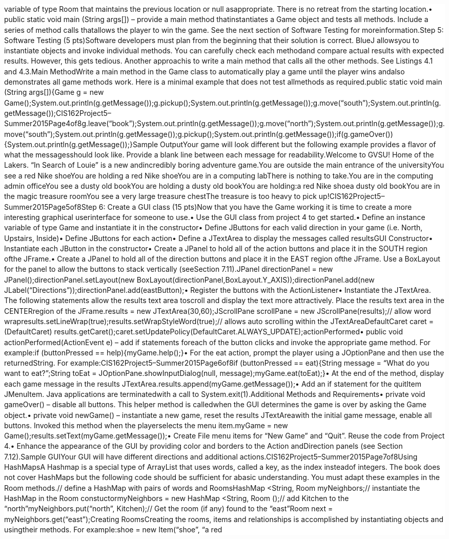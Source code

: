variable of type Room that maintains the previous location or null asappropriate. There is no retreat from the starting location.• public static void main (String args[]) – provide a main method thatinstantiates a Game object and tests all methods. Include a series of method calls thatallows the player to win the game. See the next section of Software Testing for moreinformation.Step 5: Software Testing (5 pts)Software developers must plan from the beginning that their solution is correct. BlueJ allowsyou to instantiate objects and invoke individual methods. You can carefully check each methodand compare actual results with expected results. However, this gets tedious. Another approachis to write a main method that calls all the other methods. See Listings 4.1 and 4.3.Main MethodWrite a main method in the Game class to automatically play a game until the player wins andalso demonstrates all game methods work. Here is a minimal example that does not test allmethods as required.public static void main (String args[]){Game g = new Game();System.out.println(g.getMessage());g.pickup();System.out.println(g.getMessage());g.move(“south”);System.out.println(g.getMessage());CIS162Project5–Summer2015Page4of8g.leave(“book”);System.out.println(g.getMessage());g.move(“north”);System.out.println(g.getMessage());g.move(“south”);System.out.println(g.getMessage());g.pickup();System.out.println(g.getMessage());if(g.gameOver()){System.out.println(g.getMessage());}Sample OutputYour game will look different but the following example provides a flavor of what the messagesshould look like. Provide a blank line between each message for readability.Welcome to GVSU! Home of the Lakers. “In Search of Louie” is a new andincredibly boring adventure game.You are outside the main entrance of the universityYou see a red Nike shoeYou are holding a red Nike shoeYou are in a computing labThere is nothing to take.You are in the computing admin officeYou see a dusty old bookYou are holding a dusty old bookYou are holding:a red Nike shoea dusty old bookYou are in the magic treasure roomYou see a very large treasure chestThe treasure is too heavy to pick up!CIS162Project5–Summer2015Page5of8Step 6: Create a GUI class (15 pts)Now that you have the Game working it is time to create a more interesting graphical userinterface for someone to use.• Use the GUI class from project 4 to get started.• Define an instance variable of type Game and instantiate it in the constructor• Define JButtons for each valid direction in your game (i.e. North, Upstairs, Inside)• Define JButtons for each action• Define a JTextArea to display the messages called resultsGUI Constructor• Instantiate each JButton in the constructor• Create a JPanel to hold all of the action buttons and place it in the SOUTH region ofthe JFrame.• Create a JPanel to hold all of the direction buttons and place it in the EAST region ofthe JFrame. Use a BoxLayout for the panel to allow the buttons to stack vertically (seeSection 7.11).JPanel directionPanel = new JPanel();directionPanel.setLayout(new BoxLayout(directionPanel,BoxLayout.Y_AXIS));directionPanel.add(new JLabel(“Directions”));directionPanel.add(eastButton);• Register the buttons with the ActionListener• Instantiate the JTextArea. The following statements allow the results text area toscroll and display the text more attractively. Place the results text area in the CENTERregion of the JFrame.results = new JTextArea(30,60);JScrollPane scrollPane = new JScrollPane(results);// allow word wrapresults.setLineWrap(true);results.setWrapStyleWord(true);// allows auto scrolling within the JTextAreaDefaultCaret caret = (DefaultCaret) results.getCaret();caret.setUpdatePolicy(DefaultCaret.ALWAYS_UPDATE);actionPerformed• public void actionPerformed(ActionEvent e) – add if statements foreach of the button clicks and invoke the appropriate game method. For example:if (buttonPressed == help){myGame.help();}• For the eat action, prompt the player using a JOptionPane and then use the returnedString. For example:CIS162Project5–Summer2015Page6of8if (buttonPressed == eat){String message = “What do you want to eat?”;String toEat = JOptionPane.showInputDialog(null, message);myGame.eat(toEat);}• At the end of the method, display each game message in the results JTextArea.results.append(myGame.getMessage());• Add an if statement for the quitItem JMenuItem. Java applications are terminatedwith a call to System.exit(1).Additional Methods and Requirements• private void gameOver() – disable all buttons. This helper method is calledwhen the GUI determines the game is over by asking the Game object.• private void newGame() – instantiate a new game, reset the results JTextAreawith the initial game message, enable all buttons. Invoked this method when the playerselects the menu item.myGame = new Game();results.setText(myGame.getMessage());• Create File menu items for “New Game” and “Quit”. Reuse the code from Project 4.• Enhance the appearance of the GUI by providing color and borders to the Action andDirection panels (see Section 7.12).Sample GUIYour GUI will have different directions and additional actions.CIS162Project5–Summer2015Page7of8Using HashMapsA Hashmap is a special type of ArrayList that uses words, called a key, as the index insteadof integers. The book does not cover HashMaps but the following code should be sufficient for abasic understanding. You must adapt these examples in the Room methods.// define a HashMap with pairs of words and RoomsHashMap &lt;String, Room myNeighbors;// instantiate the HashMap in the Room constuctormyNeighbors = new HashMap &lt;String, Room ();// add Kitchen to the “north”myNeighbors.put(“north”, Kitchen);// Get the room (if any) found to the “east”Room next = myNeighbors.get(“east”);Creating RoomsCreating the rooms, items and relationships is accomplished by instantiating objects and usingtheir methods. For example:shoe = new Item(“shoe”, “a red